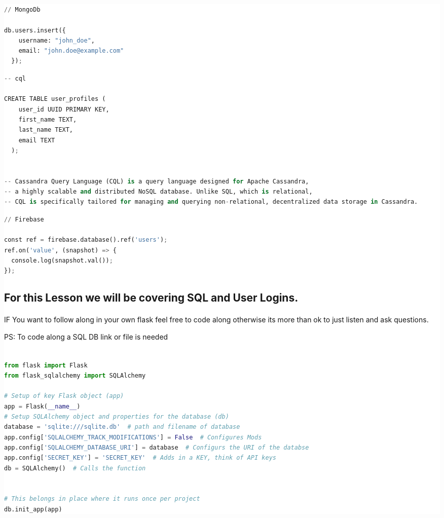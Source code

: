 ```python

```


```python
// MongoDb

db.users.insert({
    username: "john_doe",
    email: "john.doe@example.com"
  });

```


```python
-- cql

CREATE TABLE user_profiles (
    user_id UUID PRIMARY KEY,
    first_name TEXT,
    last_name TEXT,
    email TEXT
  );


-- Cassandra Query Language (CQL) is a query language designed for Apache Cassandra, 
-- a highly scalable and distributed NoSQL database. Unlike SQL, which is relational, 
-- CQL is specifically tailored for managing and querying non-relational, decentralized data storage in Cassandra.
```


```python
// Firebase

const ref = firebase.database().ref('users');
ref.on('value', (snapshot) => {
  console.log(snapshot.val());
});

```

## For this Lesson we will be covering SQL and User Logins.

IF You want to follow along in your own flask feel free to code along otherwise its more than ok to just listen and ask questions.

PS: To code along a SQL DB link or file is needed


```python

from flask import Flask
from flask_sqlalchemy import SQLAlchemy

# Setup of key Flask object (app)
app = Flask(__name__)
# Setup SQLAlchemy object and properties for the database (db)
database = 'sqlite:///sqlite.db'  # path and filename of database
app.config['SQLALCHEMY_TRACK_MODIFICATIONS'] = False  # Configures Mods
app.config['SQLALCHEMY_DATABASE_URI'] = database  # Configurs the URI of the databse
app.config['SECRET_KEY'] = 'SECRET_KEY'  # Adds in a KEY, think of API keys
db = SQLAlchemy()  # Calls the function


# This belongs in place where it runs once per project
db.init_app(app)
```